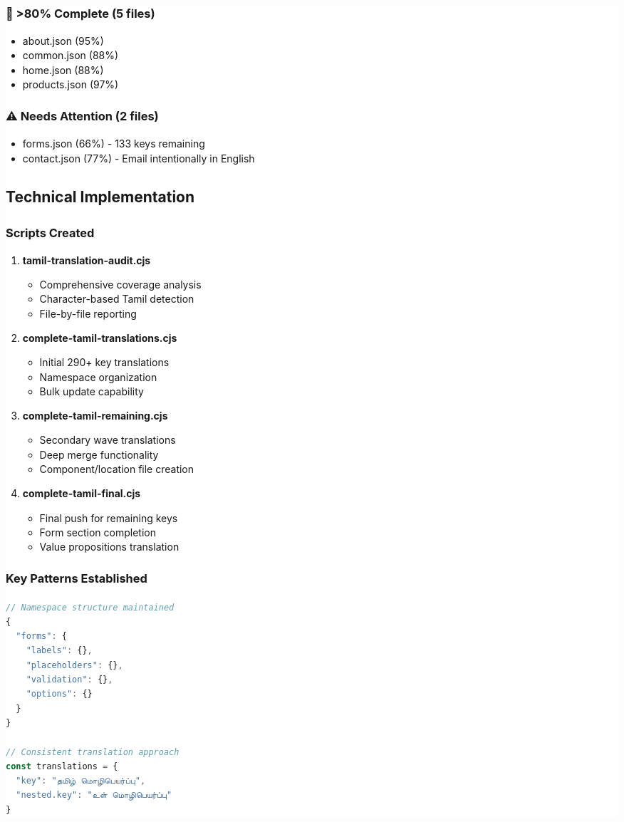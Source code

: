 ### 🔶 >80% Complete (5 files)
- about.json (95%)
- common.json (88%)
- home.json (88%)
- products.json (97%)

### ⚠️ Needs Attention (2 files)
- forms.json (66%) - 133 keys remaining
- contact.json (77%) - Email intentionally in English

## Technical Implementation

### Scripts Created
1. **tamil-translation-audit.cjs**
   - Comprehensive coverage analysis
   - Character-based Tamil detection
   - File-by-file reporting

2. **complete-tamil-translations.cjs**
   - Initial 290+ key translations
   - Namespace organization
   - Bulk update capability

3. **complete-tamil-remaining.cjs**
   - Secondary wave translations
   - Deep merge functionality
   - Component/location file creation

4. **complete-tamil-final.cjs**
   - Final push for remaining keys
   - Form section completion
   - Value propositions translation

### Key Patterns Established

```javascript
// Namespace structure maintained
{
  "forms": {
    "labels": {},
    "placeholders": {},
    "validation": {},
    "options": {}
  }
}

// Consistent translation approach
const translations = {
  "key": "தமிழ் மொழிபெயர்ப்பு",
  "nested.key": "உள் மொழிபெயர்ப்பு"
}
```
